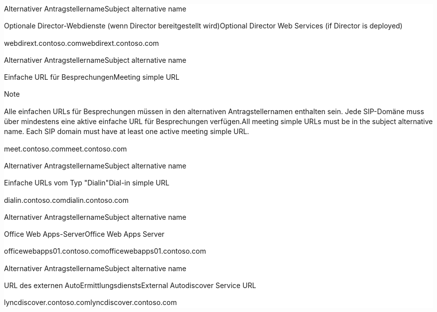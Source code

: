 </td>
</tr>
<tr class="odd">
<td><p><span data-ttu-id="39b70-118">Alternativer Antragstellername</span><span class="sxs-lookup"><span data-stu-id="39b70-118">Subject alternative name</span></span></p></td>
<td><p><span data-ttu-id="39b70-119">Optionale Director-Webdienste (wenn Director bereitgestellt wird)</span><span class="sxs-lookup"><span data-stu-id="39b70-119">Optional Director Web Services (if Director is deployed)</span></span></p></td>
<td><p><span data-ttu-id="39b70-120">webdirext.contoso.com</span><span class="sxs-lookup"><span data-stu-id="39b70-120">webdirext.contoso.com</span></span></p></td>
</tr>
<tr class="even">
<td><p><span data-ttu-id="39b70-121">Alternativer Antragstellername</span><span class="sxs-lookup"><span data-stu-id="39b70-121">Subject alternative name</span></span></p></td>
<td><p><span data-ttu-id="39b70-122">Einfache URL für Besprechungen</span><span class="sxs-lookup"><span data-stu-id="39b70-122">Meeting simple URL</span></span></p>



> [!NOTE]
> <span data-ttu-id="39b70-p102">Alle einfachen URLs für Besprechungen müssen in den alternativen Antragstellernamen enthalten sein. Jede SIP-Domäne muss über mindestens eine aktive einfache URL für Besprechungen verfügen.</span><span class="sxs-lookup"><span data-stu-id="39b70-p102">All meeting simple URLs must be in the subject alternative name. Each SIP domain must have at least one active meeting simple URL.</span></span>

</td>
<td><p><span data-ttu-id="39b70-125">meet.contoso.com</span><span class="sxs-lookup"><span data-stu-id="39b70-125">meet.contoso.com</span></span></p></td>
</tr>
<tr class="odd">
<td><p><span data-ttu-id="39b70-126">Alternativer Antragstellername</span><span class="sxs-lookup"><span data-stu-id="39b70-126">Subject alternative name</span></span></p></td>
<td><p><span data-ttu-id="39b70-127">Einfache URLs vom Typ "Dialin"</span><span class="sxs-lookup"><span data-stu-id="39b70-127">Dial-in simple URL</span></span></p></td>
<td><p><span data-ttu-id="39b70-128">dialin.contoso.com</span><span class="sxs-lookup"><span data-stu-id="39b70-128">dialin.contoso.com</span></span></p></td>
</tr>
<tr class="even">
<td><p><span data-ttu-id="39b70-129">Alternativer Antragstellername</span><span class="sxs-lookup"><span data-stu-id="39b70-129">Subject alternative name</span></span></p></td>
<td><p><span data-ttu-id="39b70-130">Office Web Apps-Server</span><span class="sxs-lookup"><span data-stu-id="39b70-130">Office Web Apps Server</span></span></p></td>
<td><p><span data-ttu-id="39b70-131">officewebapps01.contoso.com</span><span class="sxs-lookup"><span data-stu-id="39b70-131">officewebapps01.contoso.com</span></span></p></td>
</tr>
<tr class="odd">
<td><p><span data-ttu-id="39b70-132">Alternativer Antragstellername</span><span class="sxs-lookup"><span data-stu-id="39b70-132">Subject alternative name</span></span></p></td>
<td><p><span data-ttu-id="39b70-133">URL des externen AutoErmittlungsdiensts</span><span class="sxs-lookup"><span data-stu-id="39b70-133">External Autodiscover Service URL</span></span></p></td>
<td><p><span data-ttu-id="39b70-134">lyncdiscover.contoso.com</span><span class="sxs-lookup"><span data-stu-id="39b70-134">lyncdiscover.contoso.com</span></span></p>
